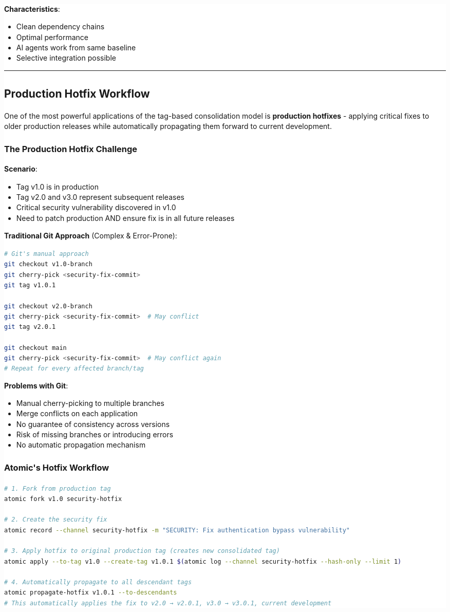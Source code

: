 **Characteristics**:
- Clean dependency chains
- Optimal performance
- AI agents work from same baseline
- Selective integration possible

---

## Production Hotfix Workflow

One of the most powerful applications of the tag-based consolidation model is **production hotfixes** - applying critical fixes to older production releases while automatically propagating them forward to current development.

### The Production Hotfix Challenge

**Scenario**:
- Tag v1.0 is in production
- Tag v2.0 and v3.0 represent subsequent releases
- Critical security vulnerability discovered in v1.0
- Need to patch production AND ensure fix is in all future releases

**Traditional Git Approach** (Complex & Error-Prone):
```bash
# Git's manual approach
git checkout v1.0-branch
git cherry-pick <security-fix-commit>
git tag v1.0.1

git checkout v2.0-branch
git cherry-pick <security-fix-commit>  # May conflict
git tag v2.0.1

git checkout main
git cherry-pick <security-fix-commit>  # May conflict again
# Repeat for every affected branch/tag
```

**Problems with Git**:
- Manual cherry-picking to multiple branches
- Merge conflicts on each application
- No guarantee of consistency across versions
- Risk of missing branches or introducing errors
- No automatic propagation mechanism

### Atomic's Hotfix Workflow

```bash
# 1. Fork from production tag
atomic fork v1.0 security-hotfix

# 2. Create the security fix
atomic record --channel security-hotfix -m "SECURITY: Fix authentication bypass vulnerability"

# 3. Apply hotfix to original production tag (creates new consolidated tag)
atomic apply --to-tag v1.0 --create-tag v1.0.1 $(atomic log --channel security-hotfix --hash-only --limit 1)

# 4. Automatically propagate to all descendant tags
atomic propagate-hotfix v1.0.1 --to-descendants
# This automatically applies the fix to v2.0 → v2.0.1, v3.0 → v3.0.1, current development
```
